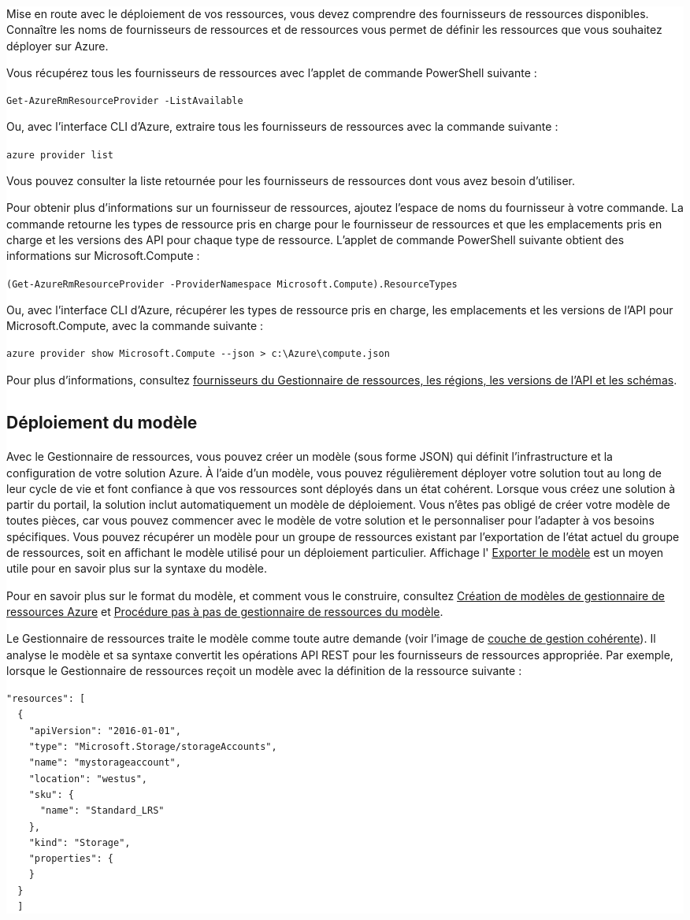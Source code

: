 Mise en route avec le déploiement de vos ressources, vous devez comprendre des fournisseurs de ressources disponibles. Connaître les noms de fournisseurs de ressources et de ressources vous permet de définir les ressources que vous souhaitez déployer sur Azure.

Vous récupérez tous les fournisseurs de ressources avec l’applet de commande PowerShell suivante :

    Get-AzureRmResourceProvider -ListAvailable

Ou, avec l’interface CLI d’Azure, extraire tous les fournisseurs de ressources avec la commande suivante :

    azure provider list

Vous pouvez consulter la liste retournée pour les fournisseurs de ressources dont vous avez besoin d’utiliser.

Pour obtenir plus d’informations sur un fournisseur de ressources, ajoutez l’espace de noms du fournisseur à votre commande. La commande retourne les types de ressource pris en charge pour le fournisseur de ressources et que les emplacements pris en charge et les versions des API pour chaque type de ressource. L’applet de commande PowerShell suivante obtient des informations sur Microsoft.Compute :

    (Get-AzureRmResourceProvider -ProviderNamespace Microsoft.Compute).ResourceTypes

Ou, avec l’interface CLI d’Azure, récupérer les types de ressource pris en charge, les emplacements et les versions de l’API pour Microsoft.Compute, avec la commande suivante :

    azure provider show Microsoft.Compute --json > c:\Azure\compute.json

Pour plus d’informations, consultez [fournisseurs du Gestionnaire de ressources, les régions, les versions de l’API et les schémas](../resource-manager-supported-services.md).

## <a name="template-deployment"></a>Déploiement du modèle

Avec le Gestionnaire de ressources, vous pouvez créer un modèle (sous forme JSON) qui définit l’infrastructure et la configuration de votre solution Azure. À l’aide d’un modèle, vous pouvez régulièrement déployer votre solution tout au long de leur cycle de vie et font confiance à que vos ressources sont déployés dans un état cohérent. Lorsque vous créez une solution à partir du portail, la solution inclut automatiquement un modèle de déploiement. Vous n’êtes pas obligé de créer votre modèle de toutes pièces, car vous pouvez commencer avec le modèle de votre solution et le personnaliser pour l’adapter à vos besoins spécifiques. Vous pouvez récupérer un modèle pour un groupe de ressources existant par l’exportation de l’état actuel du groupe de ressources, soit en affichant le modèle utilisé pour un déploiement particulier. Affichage l' [Exporter le modèle](../resource-manager-export-template.md) est un moyen utile pour en savoir plus sur la syntaxe du modèle.

Pour en savoir plus sur le format du modèle, et comment vous le construire, consultez [Création de modèles de gestionnaire de ressources Azure](../resource-group-authoring-templates.md) et [Procédure pas à pas de gestionnaire de ressources du modèle](../resource-manager-template-walkthrough.md).

Le Gestionnaire de ressources traite le modèle comme toute autre demande (voir l’image de [couche de gestion cohérente](#consistent-management-layer)). Il analyse le modèle et sa syntaxe convertit les opérations API REST pour les fournisseurs de ressources appropriée. Par exemple, lorsque le Gestionnaire de ressources reçoit un modèle avec la définition de la ressource suivante :

    "resources": [
      {
        "apiVersion": "2016-01-01",
        "type": "Microsoft.Storage/storageAccounts",
        "name": "mystorageaccount",
        "location": "westus",
        "sku": {
          "name": "Standard_LRS"
        },
        "kind": "Storage",
        "properties": {
        }
      }
      ]
